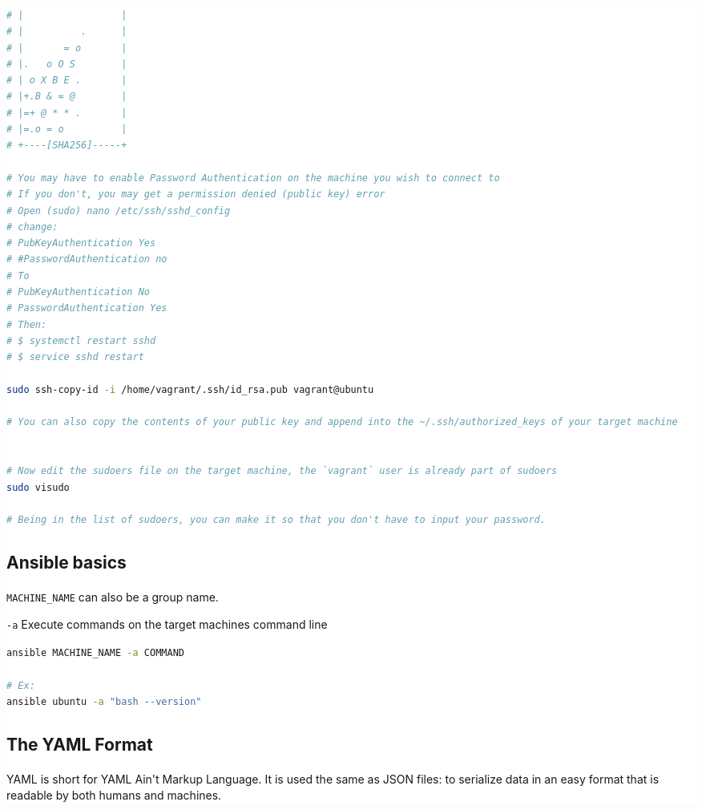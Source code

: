 ```bash
# |                 |
# |          .      |
# |       = o       |
# |.   o O S        |
# | o X B E .       |
# |+.B & = @        |
# |=+ @ * * .       |
# |=.o = o          |
# +----[SHA256]-----+

# You may have to enable Password Authentication on the machine you wish to connect to
# If you don't, you may get a permission denied (public key) error
# Open (sudo) nano /etc/ssh/sshd_config
# change:
# PubKeyAuthentication Yes
# #PasswordAuthentication no
# To
# PubKeyAuthentication No
# PasswordAuthentication Yes
# Then:
# $ systemctl restart sshd
# $ service sshd restart

sudo ssh-copy-id -i /home/vagrant/.ssh/id_rsa.pub vagrant@ubuntu

# You can also copy the contents of your public key and append into the ~/.ssh/authorized_keys of your target machine


# Now edit the sudoers file on the target machine, the `vagrant` user is already part of sudoers 
sudo visudo

# Being in the list of sudoers, you can make it so that you don't have to input your password.
```

## Ansible basics

`MACHINE_NAME` can also be a group name.

`-a` Execute commands on the target machines command line

```bash
ansible MACHINE_NAME -a COMMAND

# Ex:
ansible ubuntu -a "bash --version"
```

## The YAML Format

YAML is short for YAML Ain't Markup Language.
It is used the same as JSON files:
to serialize data in an easy format that is readable by both humans and machines.

